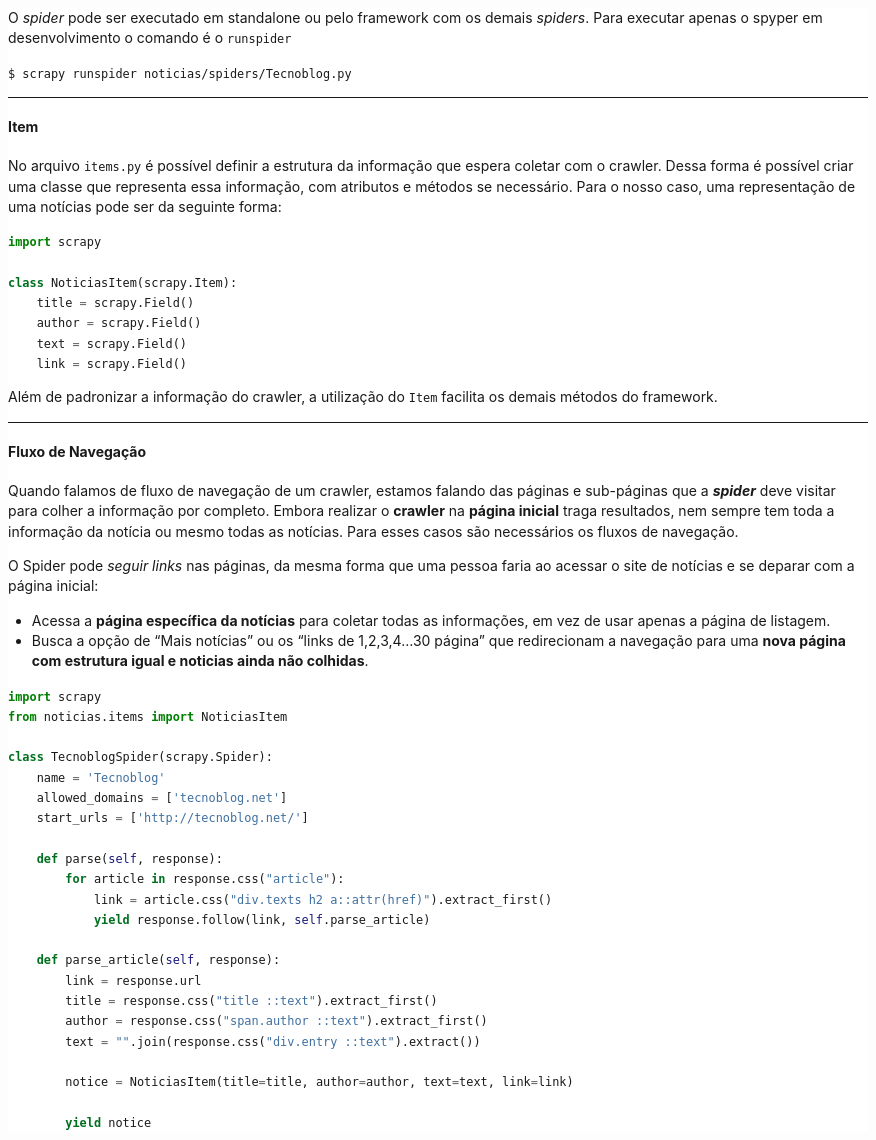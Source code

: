 O  _spider_  pode ser executado em standalone ou pelo framework com os demais  _spiders_. Para executar apenas o spyper em desenvolvimento o comando é o  `runspider`

`$ scrapy runspider noticias/spiders/Tecnoblog.py`

----------

#### Item

No arquivo  `items.py` é possível definir a estrutura da informação que espera coletar com o crawler. Dessa forma é possível criar uma classe que representa essa informação, com atributos e métodos se necessário. Para o nosso caso, uma representação de uma notícias pode ser da seguinte forma:
```python
import scrapy

class NoticiasItem(scrapy.Item):
    title = scrapy.Field()
    author = scrapy.Field()
    text = scrapy.Field()
    link = scrapy.Field()
```

Além de padronizar a informação do crawler, a utilização do  `Item`  facilita os demais métodos do framework.

----------

#### Fluxo de Navegação

Quando falamos de fluxo de navegação de um crawler, estamos falando das páginas e sub-páginas que a  **_spider_**  deve visitar para colher a informação por completo. Embora realizar o  **crawler**  na  **página inicial**  traga resultados, nem sempre tem toda a informação da notícia ou mesmo todas as notícias. Para esses casos são necessários os fluxos de navegação.

O Spider pode  _seguir links_  nas páginas, da mesma forma que uma pessoa faria ao acessar o site de notícias e se deparar com a página inicial:

-   Acessa a  **página específica da notícias**  para coletar todas as informações, em vez de usar apenas a página de listagem.
-   Busca a opção de “Mais notícias” ou os “links de 1,2,3,4…30 página” que redirecionam a navegação para uma **nova página com estrutura igual e noticias ainda não colhidas**.

```python
import scrapy
from noticias.items import NoticiasItem

class TecnoblogSpider(scrapy.Spider):
	name = 'Tecnoblog'
	allowed_domains = ['tecnoblog.net']
	start_urls = ['http://tecnoblog.net/']

	def parse(self, response):
		for article in response.css("article"):
			link = article.css("div.texts h2 a::attr(href)").extract_first()
			yield response.follow(link, self.parse_article)
	
	def parse_article(self, response):
		link = response.url
		title = response.css("title ::text").extract_first()
		author = response.css("span.author ::text").extract_first()
		text = "".join(response.css("div.entry ::text").extract())

		notice = NoticiasItem(title=title, author=author, text=text, link=link)

		yield notice
```
